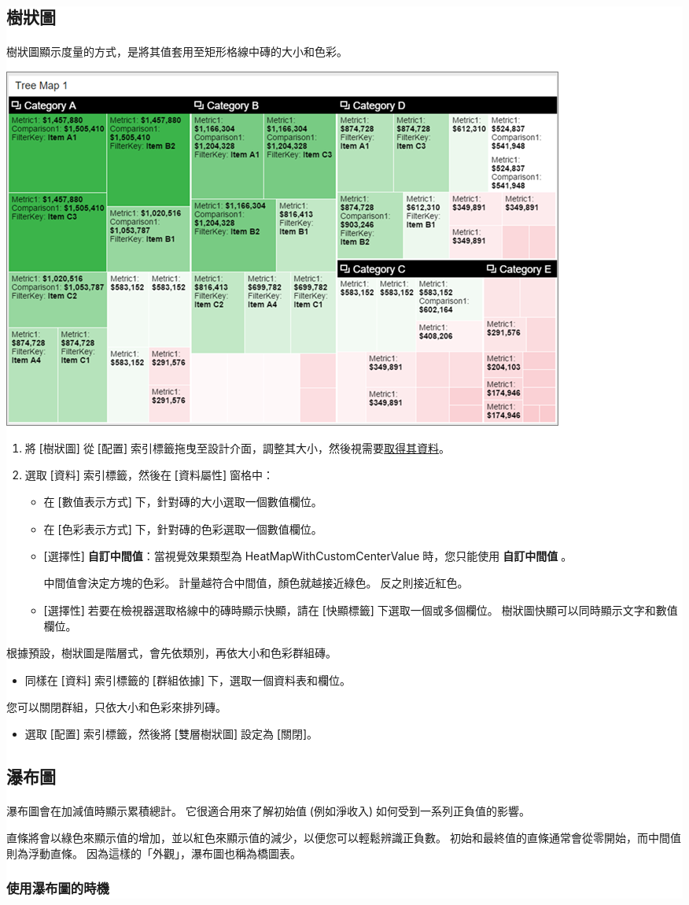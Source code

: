 ## <a name="treemaps"></a>樹狀圖  
  
樹狀圖顯示度量的方式，是將其值套用至矩形格線中磚的大小和色彩。 

![行動報表的群組樹狀圖](../../reporting-services/mobile-reports/media/mobile-report-group-treemap.png)

1. 將 [樹狀圖] 從 [配置] 索引標籤拖曳至設計介面，調整其大小，然後視需要[取得其資料](../../reporting-services/mobile-reports/data-for-reporting-services-mobile-reports.md)。
2.  選取 [資料] 索引標籤，然後在 [資料屬性] 窗格中： 

     * 在 [數值表示方式] 下，針對磚的大小選取一個數值欄位。
     * 在 [色彩表示方式] 下，針對磚的色彩選取一個數值欄位。 
     * [選擇性] **自訂中間值**：當視覺效果類型為 HeatMapWithCustomCenterValue 時，您只能使用 **自訂中間值** 。
     
         中間值會決定方塊的色彩。 計量越符合中間值，顏色就越接近綠色。 反之則接近紅色。
     
     * [選擇性] 若要在檢視器選取格線中的磚時顯示快顯，請在 [快顯標籤] 下選取一個或多個欄位。 樹狀圖快顯可以同時顯示文字和數值欄位。  

根據預設，樹狀圖是階層式，會先依類別，再依大小和色彩群組磚。
* 同樣在 [資料] 索引標籤的 [群組依據] 下，選取一個資料表和欄位。

您可以關閉群組，只依大小和色彩來排列磚。 

* 選取 [配置] 索引標籤，然後將 [雙層樹狀圖] 設定為 [關閉]。   

## <a name="waterfall-charts"></a>瀑布圖

瀑布圖會在加減值時顯示累積總計。 它很適合用來了解初始值 (例如淨收入) 如何受到一系列正負值的影響。

直條將會以綠色來顯示值的增加，並以紅色來顯示值的減少，以便您可以輕鬆辨識正負數。 初始和最終值的直條通常會從零開始，而中間值則為浮動直條。 因為這樣的「外觀」，瀑布圖也稱為橋圖表。

### <a name="when-to-use-a-waterfall-chart"></a>使用瀑布圖的時機

